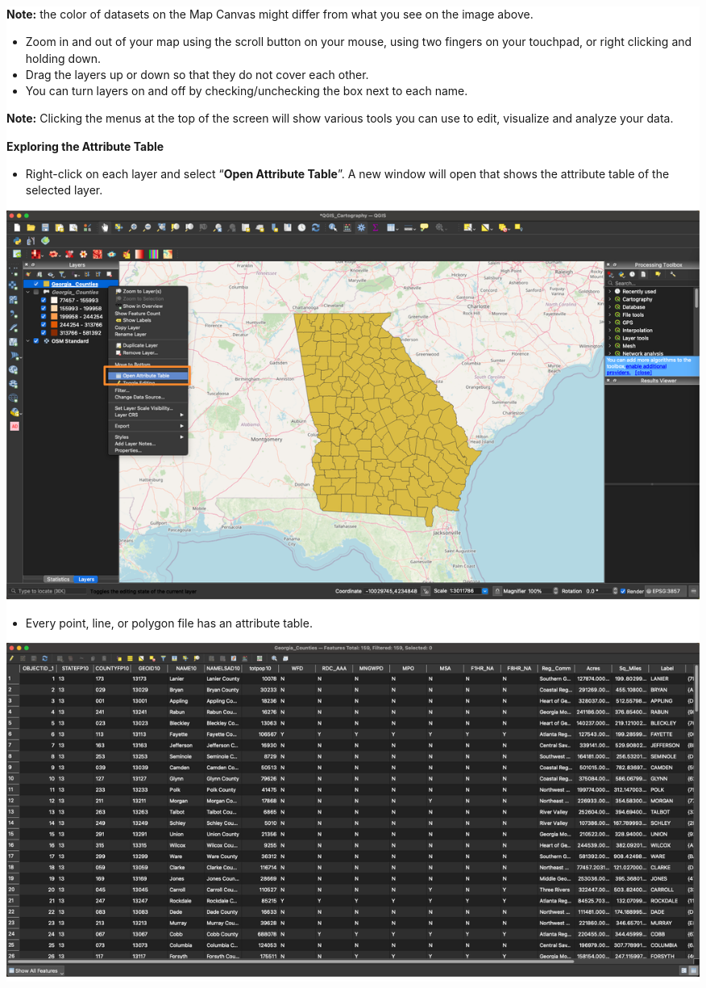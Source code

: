 **Note:** the color of datasets on the Map Canvas might differ from what you see on the image above.

- Zoom in and out of your map using the scroll button on your mouse, using two fingers on your touchpad, or right clicking and holding down.
- Drag the layers up or down so that they do not cover each other.
- You can turn layers on and off by checking/unchecking the box next to each name.

**Note:** Clicking the menus at the top of the screen will show various tools you can use to edit, visualize and analyze your data.

**Exploring the Attribute Table**

- Right-click on each layer and select “**Open Attribute Table**”. A new window will open that shows the attribute table of the selected layer.

![image.png](Cartography%20with%20QGIS%20qgis%20189140d41d12802f8b0ed0c456da2ba8/image%204.png)

- Every point, line, or polygon file has an attribute table.

![image.png](Cartography%20with%20QGIS%20qgis%20189140d41d12802f8b0ed0c456da2ba8/image%205.png)